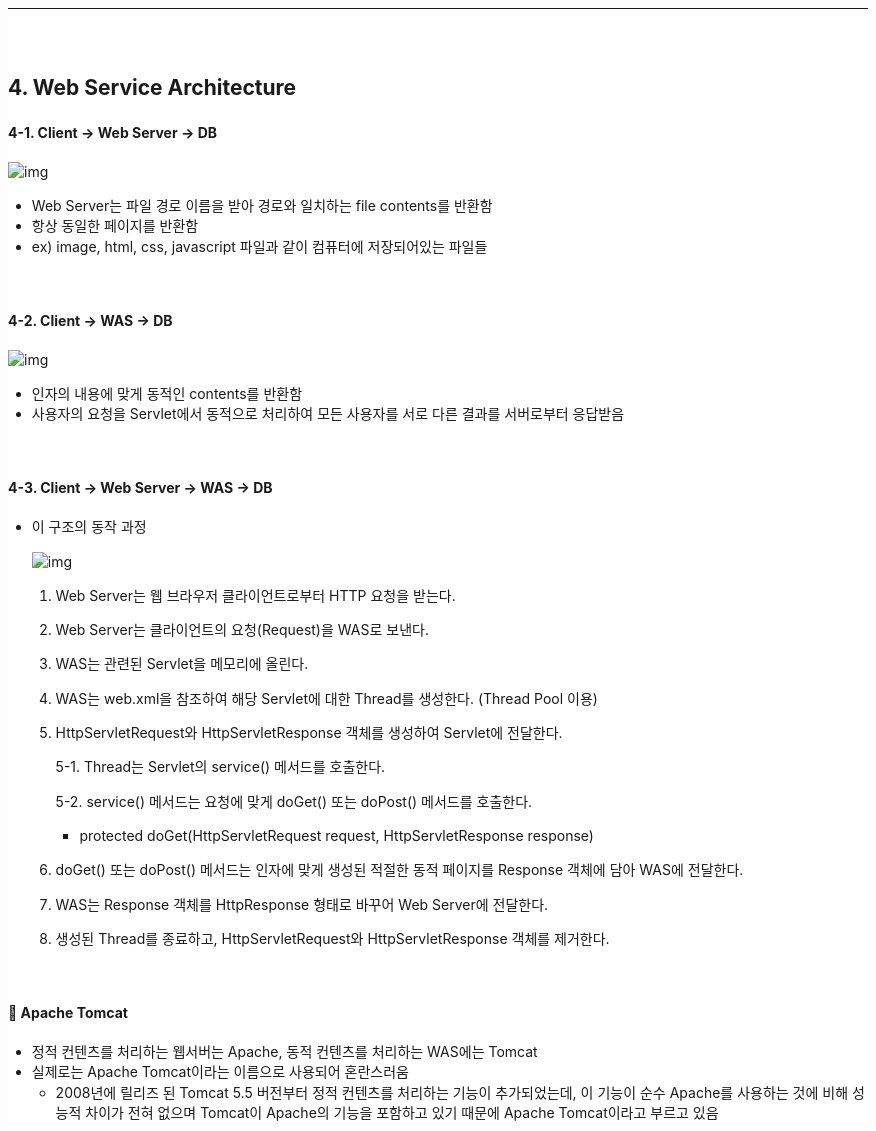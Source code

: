 ------

<br/>

## 4. Web Service Architecture

#### 4-1. Client -> Web Server -> DB

![img](https://user-images.githubusercontent.com/58902042/106453546-d5eb3680-64cc-11eb-94f2-175a47ceb3f5.PNG)

- Web Server는 파일 경로 이름을 받아 경로와 일치하는 file contents를 반환함
- 항상 동일한 페이지를 반환함
- ex) image, html, css, javascript 파일과 같이 컴퓨터에 저장되어있는 파일들

<br/>

#### 4-2. Client -> WAS -> DB

![img](https://user-images.githubusercontent.com/58902042/106453771-22cf0d00-64cd-11eb-8298-e249c7af8baf.PNG)

- 인자의 내용에 맞게 동적인 contents를 반환함
- 사용자의 요청을 Servlet에서 동적으로 처리하여 모든 사용자를 서로 다른 결과를 서버로부터 응답받음

<br/>

#### 4-3. Client -> Web Server -> WAS -> DB

- 이 구조의 동작 과정

  ![img](https://user-images.githubusercontent.com/58902042/106428922-0fac4500-64ad-11eb-884a-c9f135111000.png)

  1. Web Server는 웹 브라우저 클라이언트로부터 HTTP 요청을 받는다.

  2. Web Server는 클라이언트의 요청(Request)을 WAS로 보낸다.

  3. WAS는 관련된 Servlet을 메모리에 올린다.

  4. WAS는 web.xml을 참조하여 해당 Servlet에 대한 Thread를 생성한다. (Thread Pool 이용)

  5. HttpServletRequest와 HttpServletResponse 객체를 생성하여 Servlet에 전달한다.

     5-1. Thread는 Servlet의 service() 메서드를 호출한다.

     5-2. service() 메서드는 요청에 맞게 doGet() 또는 doPost() 메서드를 호출한다.

     - protected doGet(HttpServletRequest request, HttpServletResponse response)

  6. doGet() 또는 doPost() 메서드는 인자에 맞게 생성된 적절한 동적 페이지를 Response 객체에 담아 WAS에 전달한다.

  7. WAS는 Response 객체를 HttpResponse 형태로 바꾸어 Web Server에 전달한다.

  8. 생성된 Thread를 종료하고, HttpServletRequest와 HttpServletResponse 객체를 제거한다.

<br/>

#### :pushpin: Apache Tomcat

* 정적 컨텐츠를 처리하는 웹서버는 Apache, 동적 컨텐츠를 처리하는 WAS에는 Tomcat
* 실제로는 Apache Tomcat이라는 이름으로 사용되어 혼란스러움
  * 2008년에 릴리즈 된 Tomcat 5.5 버전부터 정적 컨텐츠를 처리하는 기능이 추가되었는데, 이 기능이 순수 Apache를 사용하는 것에 비해 성능적 차이가 전혀 없으며 Tomcat이 Apache의 기능을 포함하고 있기 때문에 Apache Tomcat이라고 부르고 있음

